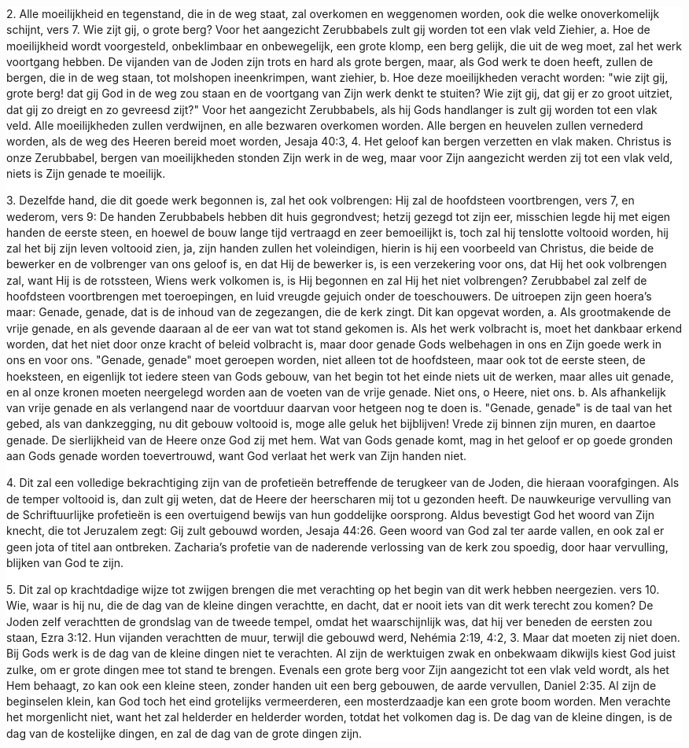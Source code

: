2\. Alle moeilijkheid en tegenstand, die in de weg staat, zal overkomen en weggenomen worden, ook die welke onoverkomelijk schijnt, vers 7. Wie zijt gij, o grote berg? Voor het aangezicht Zerubbabels zult gij worden tot een vlak veld Ziehier, 
a. Hoe de moeilijkheid wordt voorgesteld, onbeklimbaar en onbewegelijk, een grote klomp, een berg gelijk, die uit de weg moet, zal het werk voortgang hebben. De vijanden van de Joden zijn trots en hard als grote bergen, maar, als God werk te doen heeft, zullen de bergen, die in de weg staan, tot molshopen ineenkrimpen, want ziehier, 
b. Hoe deze moeilijkheden veracht worden: "wie zijt gij, grote berg! dat gij God in de weg zou staan en de voortgang van Zijn werk denkt te stuiten? Wie zijt gij, dat gij er zo groot uitziet, dat gij zo dreigt en zo gevreesd zijt?" Voor het aangezicht Zerubbabels, als hij Gods handlanger is zult gij worden tot een vlak veld. Alle moeilijkheden zullen verdwijnen, en alle bezwaren overkomen worden. Alle bergen en heuvelen zullen vernederd worden, als de weg des Heeren bereid moet worden, Jesaja 40:3, 4. Het geloof kan bergen verzetten en vlak maken. Christus is onze Zerubbabel, bergen van moeilijkheden stonden Zijn werk in de weg, maar voor Zijn aangezicht werden zij tot een vlak veld, niets is Zijn genade te moeilijk.

3\. Dezelfde hand, die dit goede werk begonnen is, zal het ook volbrengen: Hij zal de hoofdsteen voortbrengen, vers 7, en wederom, vers 9: De handen Zerubbabels hebben dit huis gegrondvest; hetzij gezegd tot zijn eer, misschien legde hij met eigen handen de eerste steen, en hoewel de bouw lange tijd vertraagd en zeer bemoeilijkt is, toch zal hij tenslotte voltooid worden, hij zal het bij zijn leven voltooid zien, ja, zijn handen zullen het voleindigen, hierin is hij een voorbeeld van Christus, die beide de bewerker en de volbrenger van ons geloof is, en dat Hij de bewerker is, is een verzekering voor ons, dat Hij het ook volbrengen zal, want Hij is de rotssteen, Wiens werk volkomen is, is Hij begonnen en zal Hij het niet volbrengen? Zerubbabel zal zelf de hoofdsteen voortbrengen met toeroepingen, en luid vreugde gejuich onder de toeschouwers. De uitroepen zijn geen hoera’s maar: Genade, genade, dat is de inhoud van de zegezangen, die de kerk zingt. Dit kan opgevat worden, 
a. Als grootmakende de vrije genade, en als gevende daaraan al de eer van wat tot stand gekomen is. Als het werk volbracht is, moet het dankbaar erkend worden, dat het niet door onze kracht of beleid volbracht is, maar door genade Gods welbehagen in ons en Zijn goede werk in ons en voor ons. "Genade, genade" moet geroepen worden, niet alleen tot de hoofdsteen, maar ook tot de eerste steen, de hoeksteen, en eigenlijk tot iedere steen van Gods gebouw, van het begin tot het einde niets uit de werken, maar alles uit genade, en al onze kronen moeten neergelegd worden aan de voeten van de vrije genade. Niet ons, o Heere, niet ons.
b. Als afhankelijk van vrije genade en als verlangend naar de voortduur daarvan voor hetgeen nog te doen is. "Genade, genade" is de taal van het gebed, als van dankzegging, nu dit gebouw voltooid is, moge alle geluk het bijblijven! Vrede zij binnen zijn muren, en daartoe genade. De sierlijkheid van de Heere onze God zij met hem. Wat van Gods genade komt, mag in het geloof er op goede gronden aan Gods genade worden toevertrouwd, want God verlaat het werk van Zijn handen niet.

4\. Dit zal een volledige bekrachtiging zijn van de profetieën betreffende de terugkeer van de Joden, die hieraan voorafgingen. Als de temper voltooid is, dan zult gij weten, dat de Heere der heerscharen mij tot u gezonden heeft. De nauwkeurige vervulling van de Schriftuurlijke profetieën is een overtuigend bewijs van hun goddelijke oorsprong. Aldus bevestigt God het woord van Zijn knecht, die tot Jeruzalem zegt: Gij zult gebouwd worden, Jesaja 44:26. Geen woord van God zal ter aarde vallen, en ook zal er geen jota of titel aan ontbreken. Zacharia’s profetie van de naderende verlossing van de kerk zou spoedig, door haar vervulling, blijken van God te zijn.

5\. Dit zal op krachtdadige wijze tot zwijgen brengen die met verachting op het begin van dit werk hebben neergezien. vers 10. Wie, waar is hij nu, die de dag van de kleine dingen verachtte, en dacht, dat er nooit iets van dit werk terecht zou komen? De Joden zelf verachtten de grondslag van de tweede tempel, omdat het waarschijnlijk was, dat hij ver beneden de eersten zou staan, Ezra 3:12. Hun vijanden verachtten de muur, terwijl die gebouwd werd, Nehémia 2:19, 4:2, 3. Maar dat moeten zij niet doen. Bij Gods werk is de dag van de kleine dingen niet te verachten. Al zijn de werktuigen zwak en onbekwaam dikwijls kiest God juist zulke, om er grote dingen mee tot stand te brengen. Evenals een grote berg voor Zijn aangezicht tot een vlak veld wordt, als het Hem behaagt, zo kan ook een kleine steen, zonder handen uit een berg gebouwen, de aarde vervullen, Daniel 2:35. 
Al zijn de beginselen klein, kan God toch het eind grotelijks vermeerderen, een mosterdzaadje kan een grote boom worden. Men verachte het morgenlicht niet, want het zal helderder en helderder worden, totdat het volkomen dag is. De dag van de kleine dingen, is de dag van de kostelijke dingen, en zal de dag van de grote dingen zijn. 
